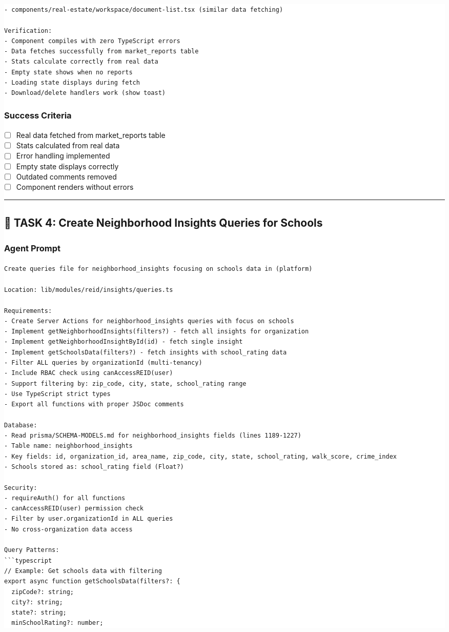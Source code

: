 ```
- components/real-estate/workspace/document-list.tsx (similar data fetching)

Verification:
- Component compiles with zero TypeScript errors
- Data fetches successfully from market_reports table
- Stats calculate correctly from real data
- Empty state shows when no reports
- Loading state displays during fetch
- Download/delete handlers work (show toast)
```

### Success Criteria
- [ ] Real data fetched from market_reports table
- [ ] Stats calculated from real data
- [ ] Error handling implemented
- [ ] Empty state displays correctly
- [ ] Outdated comments removed
- [ ] Component renders without errors

---

## 🎯 TASK 4: Create Neighborhood Insights Queries for Schools

### Agent Prompt
```
Create queries file for neighborhood_insights focusing on schools data in (platform)

Location: lib/modules/reid/insights/queries.ts

Requirements:
- Create Server Actions for neighborhood_insights queries with focus on schools
- Implement getNeighborhoodInsights(filters?) - fetch all insights for organization
- Implement getNeighborhoodInsightById(id) - fetch single insight
- Implement getSchoolsData(filters?) - fetch insights with school_rating data
- Filter ALL queries by organizationId (multi-tenancy)
- Include RBAC check using canAccessREID(user)
- Support filtering by: zip_code, city, state, school_rating range
- Use TypeScript strict types
- Export all functions with proper JSDoc comments

Database:
- Read prisma/SCHEMA-MODELS.md for neighborhood_insights fields (lines 1189-1227)
- Table name: neighborhood_insights
- Key fields: id, organization_id, area_name, zip_code, city, state, school_rating, walk_score, crime_index
- Schools stored as: school_rating field (Float?)

Security:
- requireAuth() for all functions
- canAccessREID(user) permission check
- Filter by user.organizationId in ALL queries
- No cross-organization data access

Query Patterns:
```typescript
// Example: Get schools data with filtering
export async function getSchoolsData(filters?: {
  zipCode?: string;
  city?: string;
  state?: string;
  minSchoolRating?: number;
```